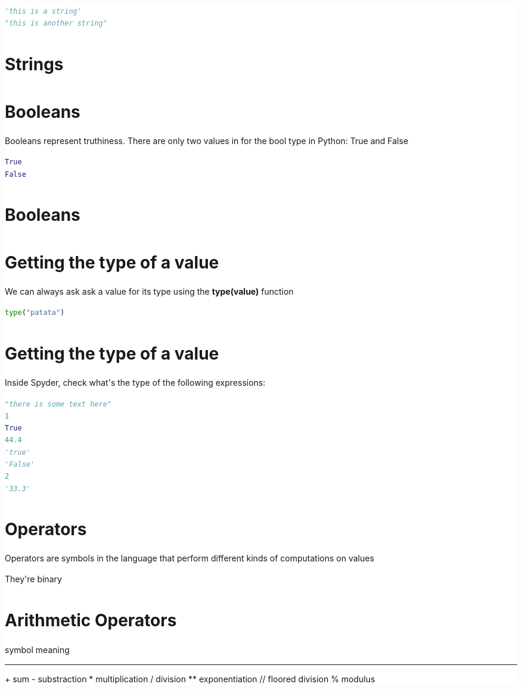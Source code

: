 ```python
'this is a string'
"this is another string"
```

Strings
=======

Booleans
========

Booleans represent truthiness. There are only two values in for the bool
type in Python: True and False

```python
True
False
```

Booleans
========

Getting the type of a value
===========================

We can always ask ask a value for its type using the **type(value)**
function

```python
type("patata")
```

Getting the type of a value
===========================

Inside Spyder, check what\'s the type of the following expressions:

```python
"there is some text here"
1
True
44.4
'true'
'False'
2
'33.3'
```

Operators
=========

Operators are symbols in the language that perform different kinds of
computations on values

They\'re binary

Arithmetic Operators
====================

  symbol   meaning
  -------- ------------------
  \+       sum
  \-       substraction
  \*       multiplication
  /        division
  \*\*     exponentiation
  //       floored division
  \%       modulus
